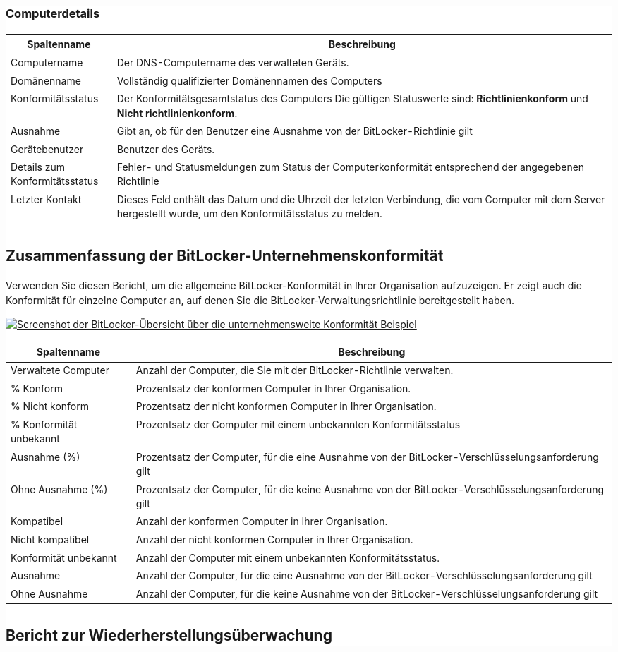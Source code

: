 ### <a name="computer-details"></a>Computerdetails

|Spaltenname|Beschreibung|
|--- |--- |
|Computername|Der DNS-Computername des verwalteten Geräts.|
|Domänenname|Vollständig qualifizierter Domänennamen des Computers|
|Konformitätsstatus|Der Konformitätsgesamtstatus des Computers Die gültigen Statuswerte sind: **Richtlinienkonform** und **Nicht richtlinienkonform**.|
|Ausnahme|Gibt an, ob für den Benutzer eine Ausnahme von der BitLocker-Richtlinie gilt|
|Gerätebenutzer|Benutzer des Geräts.|
|Details zum Konformitätsstatus|Fehler- und Statusmeldungen zum Status der Computerkonformität entsprechend der angegebenen Richtlinie|
|Letzter Kontakt|Dieses Feld enthält das Datum und die Uhrzeit der letzten Verbindung, die vom Computer mit dem Server hergestellt wurde, um den Konformitätsstatus zu melden.|

## <a name="bitlocker-enterprise-compliance-summary"></a><a name="bkmk-compliancesummary"></a> Zusammenfassung der BitLocker-Unternehmenskonformität

Verwenden Sie diesen Bericht, um die allgemeine BitLocker-Konformität in Ihrer Organisation aufzuzeigen. Er zeigt auch die Konformität für einzelne Computer an, auf denen Sie die BitLocker-Verwaltungsrichtlinie bereitgestellt haben.

[![Screenshot der BitLocker-Übersicht über die unternehmensweite Konformität Beispiel](media/bitlocker-enterprise-compliance-summary.png)](media/bitlocker-enterprise-compliance-summary.png#lightbox)

|Spaltenname|Beschreibung|
|--- |--- |
|Verwaltete Computer|Anzahl der Computer, die Sie mit der BitLocker-Richtlinie verwalten.|
|% Konform|Prozentsatz der konformen Computer in Ihrer Organisation.|
|% Nicht konform|Prozentsatz der nicht konformen Computer in Ihrer Organisation.|
|% Konformität unbekannt|Prozentsatz der Computer mit einem unbekannten Konformitätsstatus|
|Ausnahme (%)|Prozentsatz der Computer, für die eine Ausnahme von der BitLocker-Verschlüsselungsanforderung gilt|
|Ohne Ausnahme (%)|Prozentsatz der Computer, für die keine Ausnahme von der BitLocker-Verschlüsselungsanforderung gilt|
|Kompatibel|Anzahl der konformen Computer in Ihrer Organisation.|
|Nicht kompatibel|Anzahl der nicht konformen Computer in Ihrer Organisation.|
|Konformität unbekannt|Anzahl der Computer mit einem unbekannten Konformitätsstatus.|
|Ausnahme|Anzahl der Computer, für die eine Ausnahme von der BitLocker-Verschlüsselungsanforderung gilt|
|Ohne Ausnahme|Anzahl der Computer, für die keine Ausnahme von der BitLocker-Verschlüsselungsanforderung gilt|

## <a name="recovery-audit-report"></a><a name="bkmk-audit"></a> Bericht zur Wiederherstellungsüberwachung
